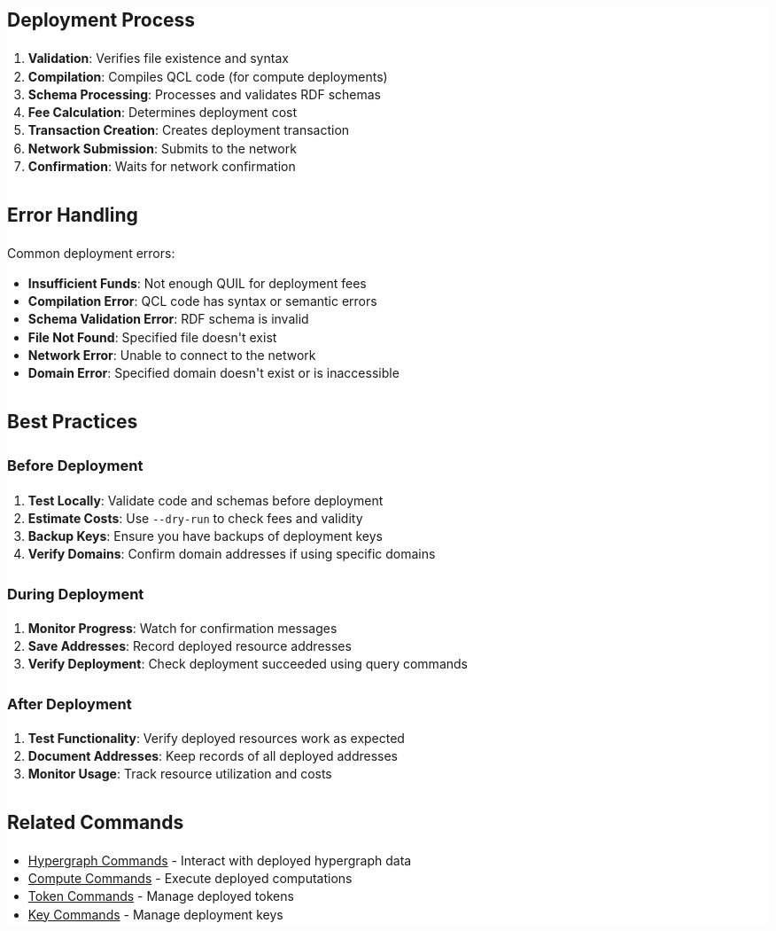 ## Deployment Process

1. **Validation**: Verifies file existence and syntax
2. **Compilation**: Compiles QCL code (for compute deployments)
3. **Schema Processing**: Processes and validates RDF schemas
4. **Fee Calculation**: Determines deployment cost
5. **Transaction Creation**: Creates deployment transaction
6. **Network Submission**: Submits to the network
7. **Confirmation**: Waits for network confirmation

## Error Handling

Common deployment errors:

- **Insufficient Funds**: Not enough QUIL for deployment fees
- **Compilation Error**: QCL code has syntax or semantic errors
- **Schema Validation Error**: RDF schema is invalid
- **File Not Found**: Specified file doesn't exist
- **Network Error**: Unable to connect to the network
- **Domain Error**: Specified domain doesn't exist or is inaccessible

## Best Practices

### Before Deployment

1. **Test Locally**: Validate code and schemas before deployment
2. **Estimate Costs**: Use `--dry-run` to check fees and validity
3. **Backup Keys**: Ensure you have backups of deployment keys
4. **Verify Domains**: Confirm domain addresses if using specific domains

### During Deployment

1. **Monitor Progress**: Watch for confirmation messages
2. **Save Addresses**: Record deployed resource addresses
3. **Verify Deployment**: Check deployment succeeded using query commands

### After Deployment

1. **Test Functionality**: Verify deployed resources work as expected
2. **Document Addresses**: Keep records of all deployed addresses
3. **Monitor Usage**: Track resource utilization and costs

## Related Commands

- [Hypergraph Commands](/docs/run-node/qclient/commands/hypergraph) - Interact with deployed hypergraph data
- [Compute Commands](/docs/run-node/qclient/commands/compute) - Execute deployed computations
- [Token Commands](/docs/run-node/qclient/commands/token) - Manage deployed tokens
- [Key Commands](/docs/run-node/qclient/commands/key) - Manage deployment keys